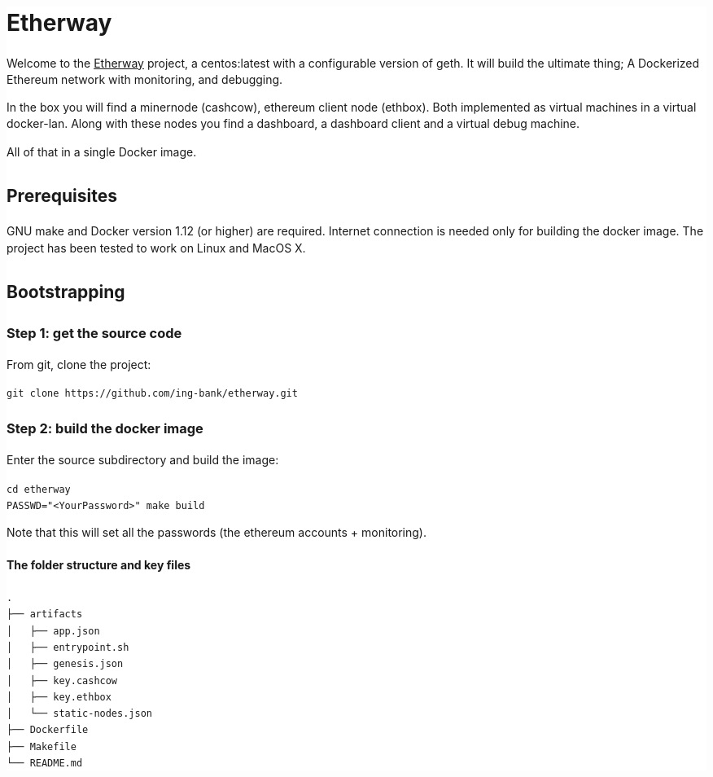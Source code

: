 
# Etherway

Welcome to the [Etherway](https://github.com/ing-bank/etherway/)
project, a centos:latest with a configurable version of geth.  It will build
the ultimate thing; A Dockerized Ethereum network with monitoring, and debugging.

In the box you will find a minernode (cashcow), ethereum client node (ethbox).
Both implemented as virtual machines in a virtual docker-lan. Along with these
nodes you find a dashboard, a dashboard client and a virtual debug machine.

All of that in a single Docker image.

## Prerequisites

GNU make and Docker version 1.12 (or higher) are required. Internet connection
is needed only for building the docker image. The project has been tested to
work on Linux and MacOS X.

## Bootstrapping

### Step 1: get the source code

From git, clone the project:

```
git clone https://github.com/ing-bank/etherway.git
```

### Step 2: build the docker image

Enter the source subdirectory and build the image:

```
cd etherway
PASSWD="<YourPassword>" make build
```

Note that this will set all the passwords (the ethereum accounts + monitoring).

#### The folder structure and key files

```
.
├── artifacts
│   ├── app.json
│   ├── entrypoint.sh
│   ├── genesis.json
│   ├── key.cashcow
│   ├── key.ethbox
│   └── static-nodes.json
├── Dockerfile
├── Makefile
└── README.md
```
